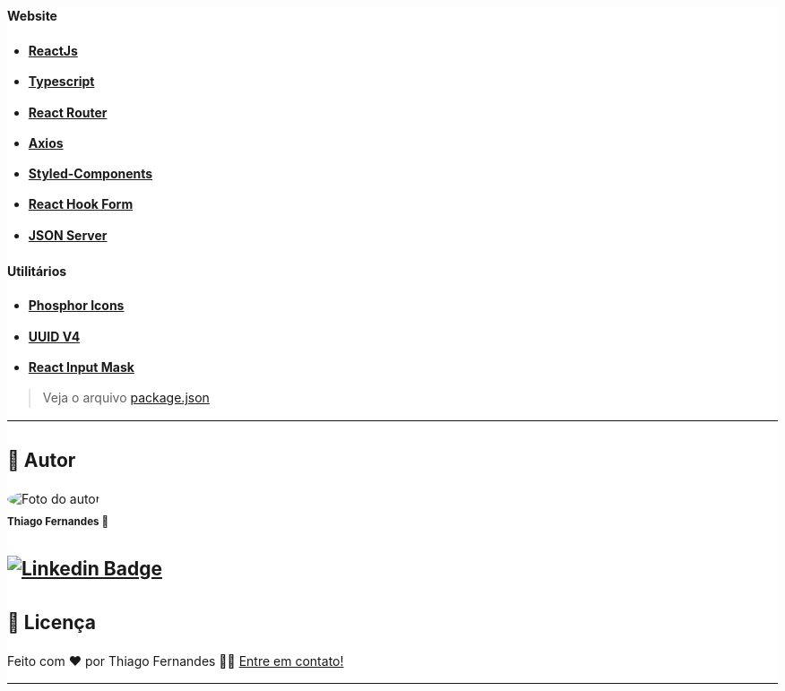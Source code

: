 #### **Website**  

- **[ReactJs](https://pt-br.reactjs.org/)**

- **[Typescript](https://www.typescriptlang.org/)**

- **[React Router](https://reactrouter.com/en/main)**

- **[Axios](https://axios-http.com/ptbr/docs/intro)**

- **[Styled-Components](https://styled-components.com/)**

- **[React Hook Form](https://react-hook-form.com/)**

- **[JSON Server](https://github.com/typicode/json-server)**



#### **Utilitários**

- **[Phosphor Icons](https://phosphoricons.com/)**

- **[UUID V4](https://www.npmjs.com/package/uuidv4)**

- **[React Input Mask](https://github.com/sanniassin/react-input-mask)**


> Veja o arquivo [package.json](https://github.com/thiago-mfernandes/Teste-Pratico-Intesis/blob/main/intesis/package.json)

---

## 🦸 Autor


 <img style="border-radius: 50%;" src="https://avatars.githubusercontent.com/u/91342038?v=4" width="100px;" alt="Foto do autor"/>
 <br />
 <sub>
  <b>Thiago Fernandes 🚀</b>
 </sub>
 

 
[![Linkedin Badge](https://img.shields.io/badge/-Thiago-blue?style=flat-square&logo=Linkedin&logoColor=white&link=https://www.linkedin.com/in/thiago-mello-fernandes-frontend-react-js-javascript/)](https://www.linkedin.com/in/thiago-mello-fernandes-frontend-react-js-javascript/)
---

## 📝 Licença

Feito com ❤️ por Thiago Fernandes 👋🏽 [Entre em contato!](https://whatsa.me/5519984009105)

---
